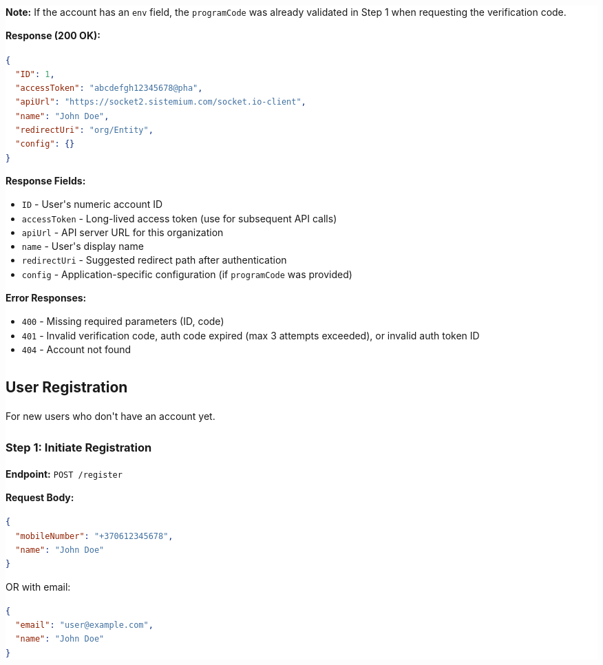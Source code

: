 **Note:** If the account has an `env` field, the `programCode` was already validated in Step 1 when requesting the verification code.

**Response (200 OK):**

```json
{
  "ID": 1,
  "accessToken": "abcdefgh12345678@pha",
  "apiUrl": "https://socket2.sistemium.com/socket.io-client",
  "name": "John Doe",
  "redirectUri": "org/Entity",
  "config": {}
}
```

**Response Fields:**

- `ID` - User's numeric account ID
- `accessToken` - Long-lived access token (use for subsequent API calls)
- `apiUrl` - API server URL for this organization
- `name` - User's display name
- `redirectUri` - Suggested redirect path after authentication
- `config` - Application-specific configuration (if `programCode` was provided)

**Error Responses:**

- `400` - Missing required parameters (ID, code)
- `401` - Invalid verification code, auth code expired (max 3 attempts exceeded), or invalid auth token ID
- `404` - Account not found

## User Registration

For new users who don't have an account yet.

### Step 1: Initiate Registration

**Endpoint:** `POST /register`

**Request Body:**

```json
{
  "mobileNumber": "+370612345678",
  "name": "John Doe"
}
```

OR with email:

```json
{
  "email": "user@example.com",
  "name": "John Doe"
}
```
